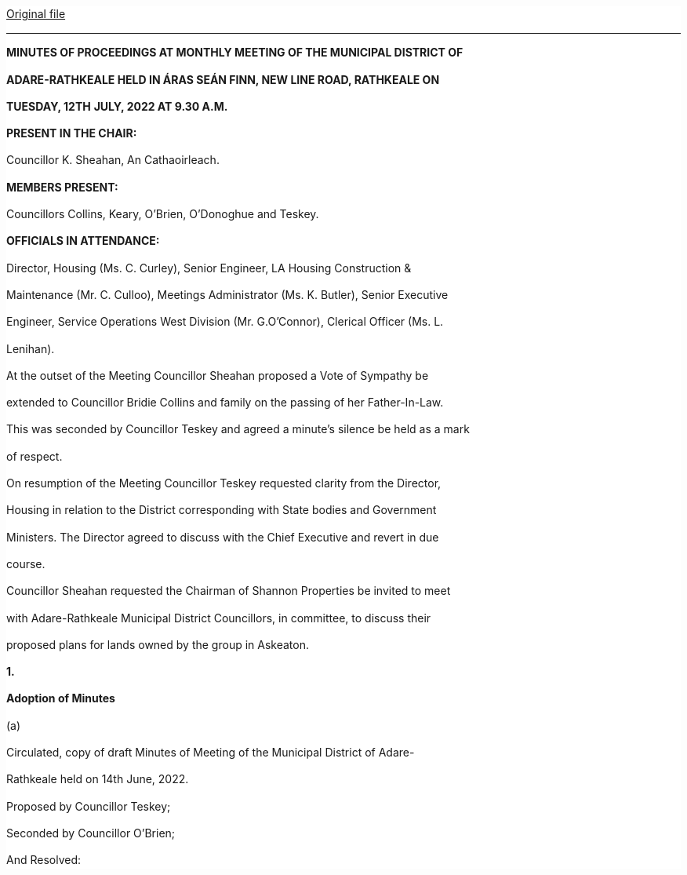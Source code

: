 [Original file](https://www.limerick.ie/sites/default/files/media/documents/2022-09/01%20Minutes%20of%20Monthly%20Meeting%2012th%20July%2C%202022_0.pdf)

---
**MINUTES OF PROCEEDINGS AT MONTHLY MEETING OF THE MUNICIPAL DISTRICT OF**

**ADARE-RATHKEALE HELD IN ÁRAS SEÁN FINN, NEW LINE ROAD, RATHKEALE ON**

**TUESDAY, 12TH** **JULY, 2022 AT 9.30 A.M.**

**PRESENT IN THE CHAIR:**

Councillor K. Sheahan, An Cathaoirleach.

**MEMBERS PRESENT:**

Councillors Collins, Keary, O’Brien, O’Donoghue and Teskey.

**OFFICIALS IN ATTENDANCE:**

Director, Housing (Ms. C. Curley), Senior Engineer, LA Housing Construction &

Maintenance (Mr. C. Culloo), Meetings Administrator (Ms. K. Butler), Senior Executive

Engineer, Service Operations West Division (Mr. G.O’Connor), Clerical Officer (Ms. L.

Lenihan).

At the outset of the Meeting Councillor Sheahan proposed a Vote of Sympathy be

extended to Councillor Bridie Collins and family on the passing of her Father-In-Law.

This was seconded by Councillor Teskey and agreed a minute’s silence be held as a mark

of respect.

On resumption of the Meeting Councillor Teskey requested clarity from the Director,

Housing in relation to the District corresponding with State bodies and Government

Ministers. The Director agreed to discuss with the Chief Executive and revert in due

course.

Councillor Sheahan requested the Chairman of Shannon Properties be invited to meet

with Adare-Rathkeale Municipal District Councillors, in committee, to discuss their

proposed plans for lands owned by the group in Askeaton.

**1.**

**Adoption of Minutes**

(a)

Circulated, copy of draft Minutes of Meeting of the Municipal District of Adare-

Rathkeale held on 14th June, 2022.

Proposed by Councillor Teskey;

Seconded by Councillor O’Brien;

And Resolved:
